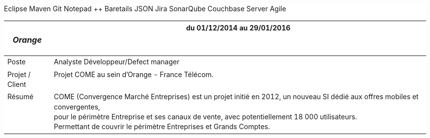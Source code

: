 <tr>
  <td></td>
  <td>Eclipse</td>
</tr>
<tr>
  <td></td>
  <td>Maven</td>
</tr>
<tr>
  <td></td>
  <td>Git</td>
</tr>
<tr>
  <td></td>
  <td>Notepad ++</td>
</tr>
<tr>
  <td></td>
  <td>Baretails</td>
</tr>
<tr>
  <td></td>
  <td>JSON</td>
</tr>
<tr>
  <td></td>
  <td>Jira</td>
</tr>
<tr>
  <td></td>
  <td>SonarQube</td>
</tr>
<tr>
  <td></td>
  <td>Couchbase Server</td>
</tr>
<tr>
  <td></td>
  <td>Agile</td>
</tr>
</tbody></table>

<table>
<thead>
<tr>
  <th><h3><i class="fa fa-mobile">
  Orange</i></h3></th>
  <th>du 01/12/2014 au 29/01/2016</th>
</tr>
</thead>
<tbody><tr>
  <td>Poste</td>
  <td>Analyste Développeur/Defect manager</td>
</tr>
<tr>
  <td>Projet / Client</td>
  <td>Projet COME au sein d’Orange - France Télécom.</td>
</tr>
<tr>
  <td>Résumé</td>
  <td>COME (Convergence Marché Entreprises) est un projet initié en 2012, un nouveau SI dédié aux offres mobiles et convergentes, <br />
  pour le périmètre Entreprise et ses canaux de vente, avec potentiellement 18 000 utilisateurs.
  <br />Permettant de couvrir le périmètre Entreprises et Grands Comptes.